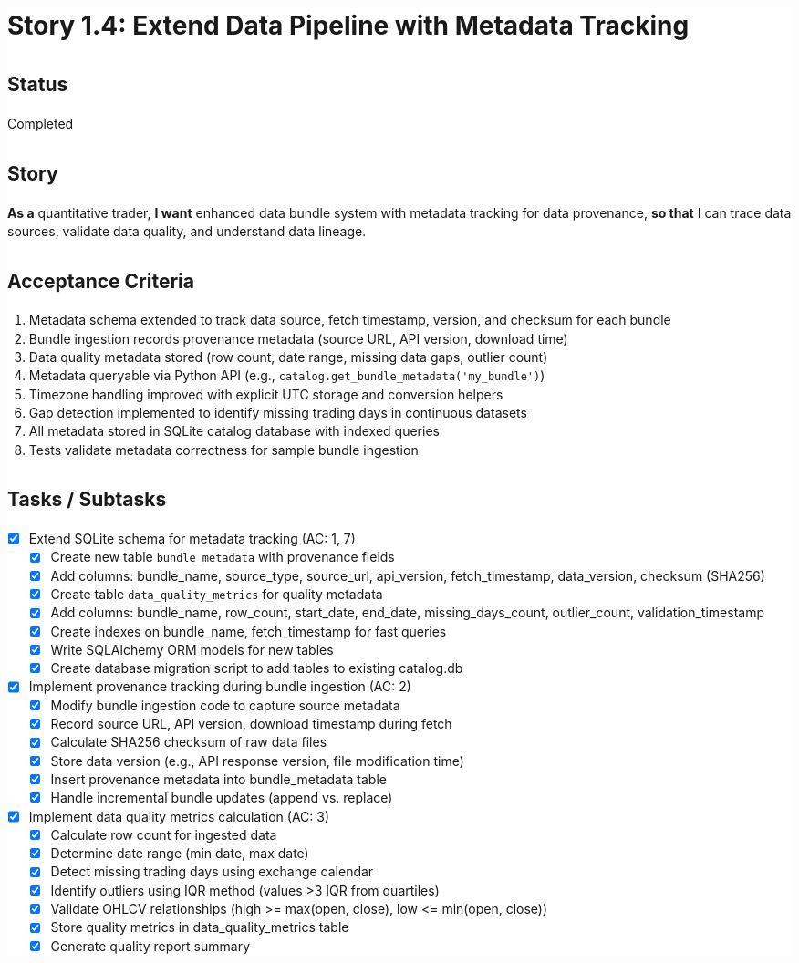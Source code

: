 # Story 1.4: Extend Data Pipeline with Metadata Tracking

## Status
Completed

## Story
**As a** quantitative trader,
**I want** enhanced data bundle system with metadata tracking for data provenance,
**so that** I can trace data sources, validate data quality, and understand data lineage.

## Acceptance Criteria
1. Metadata schema extended to track data source, fetch timestamp, version, and checksum for each bundle
2. Bundle ingestion records provenance metadata (source URL, API version, download time)
3. Data quality metadata stored (row count, date range, missing data gaps, outlier count)
4. Metadata queryable via Python API (e.g., `catalog.get_bundle_metadata('my_bundle')`)
5. Timezone handling improved with explicit UTC storage and conversion helpers
6. Gap detection implemented to identify missing trading days in continuous datasets
7. All metadata stored in SQLite catalog database with indexed queries
8. Tests validate metadata correctness for sample bundle ingestion

## Tasks / Subtasks
- [x] Extend SQLite schema for metadata tracking (AC: 1, 7)
  - [x] Create new table `bundle_metadata` with provenance fields
  - [x] Add columns: bundle_name, source_type, source_url, api_version, fetch_timestamp, data_version, checksum (SHA256)
  - [x] Create table `data_quality_metrics` for quality metadata
  - [x] Add columns: bundle_name, row_count, start_date, end_date, missing_days_count, outlier_count, validation_timestamp
  - [x] Create indexes on bundle_name, fetch_timestamp for fast queries
  - [x] Write SQLAlchemy ORM models for new tables
  - [x] Create database migration script to add tables to existing catalog.db

- [x] Implement provenance tracking during bundle ingestion (AC: 2)
  - [x] Modify bundle ingestion code to capture source metadata
  - [x] Record source URL, API version, download timestamp during fetch
  - [x] Calculate SHA256 checksum of raw data files
  - [x] Store data version (e.g., API response version, file modification time)
  - [x] Insert provenance metadata into bundle_metadata table
  - [x] Handle incremental bundle updates (append vs. replace)

- [x] Implement data quality metrics calculation (AC: 3)
  - [x] Calculate row count for ingested data
  - [x] Determine date range (min date, max date)
  - [x] Detect missing trading days using exchange calendar
  - [x] Identify outliers using IQR method (values >3 IQR from quartiles)
  - [x] Validate OHLCV relationships (high >= max(open, close), low <= min(open, close))
  - [x] Store quality metrics in data_quality_metrics table
  - [x] Generate quality report summary
